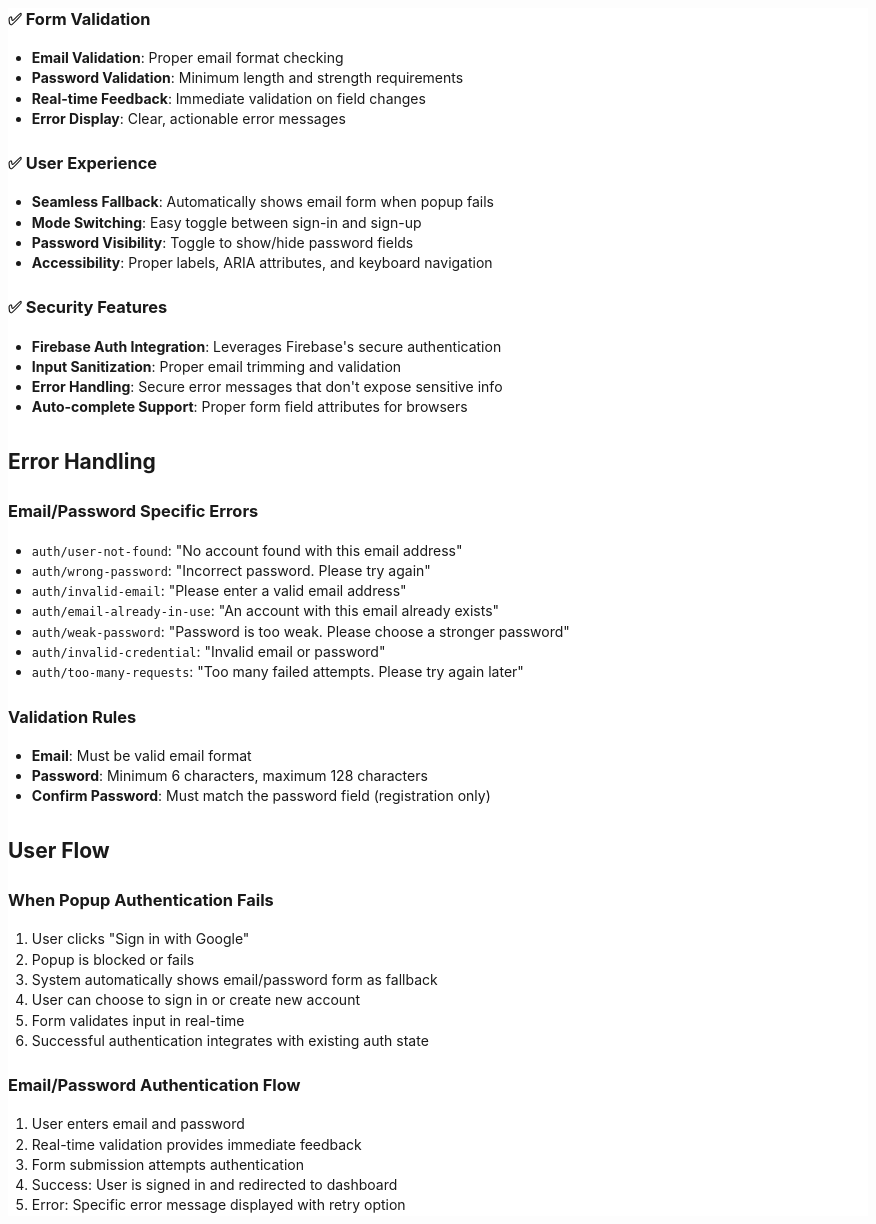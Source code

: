 ### ✅ Form Validation
- **Email Validation**: Proper email format checking
- **Password Validation**: Minimum length and strength requirements
- **Real-time Feedback**: Immediate validation on field changes
- **Error Display**: Clear, actionable error messages

### ✅ User Experience
- **Seamless Fallback**: Automatically shows email form when popup fails
- **Mode Switching**: Easy toggle between sign-in and sign-up
- **Password Visibility**: Toggle to show/hide password fields
- **Accessibility**: Proper labels, ARIA attributes, and keyboard navigation

### ✅ Security Features
- **Firebase Auth Integration**: Leverages Firebase's secure authentication
- **Input Sanitization**: Proper email trimming and validation
- **Error Handling**: Secure error messages that don't expose sensitive info
- **Auto-complete Support**: Proper form field attributes for browsers

## Error Handling

### Email/Password Specific Errors
- `auth/user-not-found`: "No account found with this email address"
- `auth/wrong-password`: "Incorrect password. Please try again"
- `auth/invalid-email`: "Please enter a valid email address"
- `auth/email-already-in-use`: "An account with this email already exists"
- `auth/weak-password`: "Password is too weak. Please choose a stronger password"
- `auth/invalid-credential`: "Invalid email or password"
- `auth/too-many-requests`: "Too many failed attempts. Please try again later"

### Validation Rules
- **Email**: Must be valid email format
- **Password**: Minimum 6 characters, maximum 128 characters
- **Confirm Password**: Must match the password field (registration only)

## User Flow

### When Popup Authentication Fails
1. User clicks "Sign in with Google"
2. Popup is blocked or fails
3. System automatically shows email/password form as fallback
4. User can choose to sign in or create new account
5. Form validates input in real-time
6. Successful authentication integrates with existing auth state

### Email/Password Authentication Flow
1. User enters email and password
2. Real-time validation provides immediate feedback
3. Form submission attempts authentication
4. Success: User is signed in and redirected to dashboard
5. Error: Specific error message displayed with retry option
